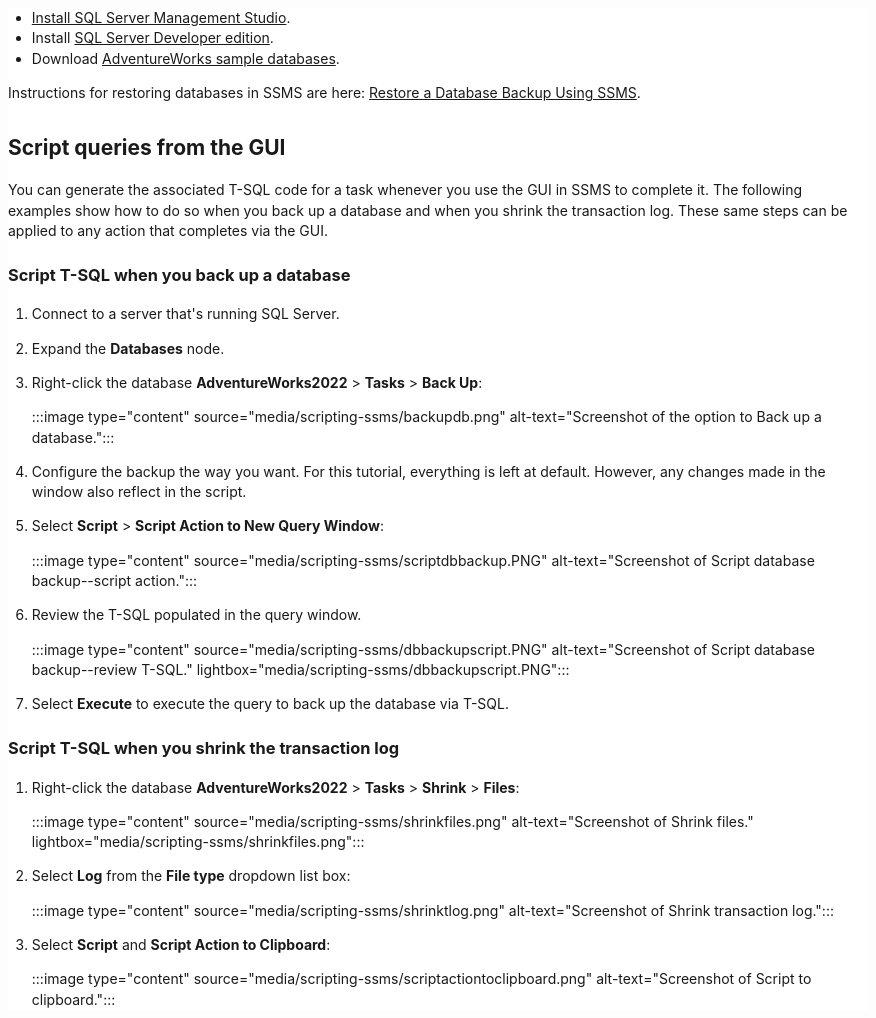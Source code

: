 - [Install SQL Server Management Studio](../install/install.md).
- Install [SQL Server Developer edition](https://www.microsoft.com/sql-server/sql-server-downloads).
- Download [AdventureWorks sample databases](https://github.com/Microsoft/sql-server-samples/releases).

Instructions for restoring databases in SSMS are here: [Restore a Database Backup Using SSMS](/sql/relational-databases/backup-restore/restore-a-database-backup-using-ssms).

## Script queries from the GUI

You can generate the associated T-SQL code for a task whenever you use the GUI in SSMS to complete it. The following examples show how to do so when you back up a database and when you shrink the transaction log. These same steps can be applied to any action that completes via the GUI.

### Script T-SQL when you back up a database

1. Connect to a server that's running SQL Server.

1. Expand the **Databases** node.

1. Right-click the database **AdventureWorks2022** > **Tasks** > **Back Up**:

   :::image type="content" source="media/scripting-ssms/backupdb.png" alt-text="Screenshot of the option to Back up a database.":::

1. Configure the backup the way you want. For this tutorial, everything is left at default. However, any changes made in the window also reflect in the script.

1. Select **Script** > **Script Action to New Query Window**:

   :::image type="content" source="media/scripting-ssms/scriptdbbackup.PNG" alt-text="Screenshot of Script database backup--script action.":::

1. Review the T-SQL populated in the query window.

   :::image type="content" source="media/scripting-ssms/dbbackupscript.PNG" alt-text="Screenshot of Script database backup--review T-SQL." lightbox="media/scripting-ssms/dbbackupscript.PNG":::

1. Select **Execute** to execute the query to back up the database via T-SQL.

### Script T-SQL when you shrink the transaction log

1. Right-click the database **AdventureWorks2022** > **Tasks** > **Shrink** > **Files**:

   :::image type="content" source="media/scripting-ssms/shrinkfiles.png" alt-text="Screenshot of Shrink files." lightbox="media/scripting-ssms/shrinkfiles.png":::

1. Select **Log** from the **File type** dropdown list box:

   :::image type="content" source="media/scripting-ssms/shrinktlog.png" alt-text="Screenshot of Shrink transaction log.":::

1. Select **Script** and **Script Action to Clipboard**:

   :::image type="content" source="media/scripting-ssms/scriptactiontoclipboard.png" alt-text="Screenshot of Script to clipboard.":::
